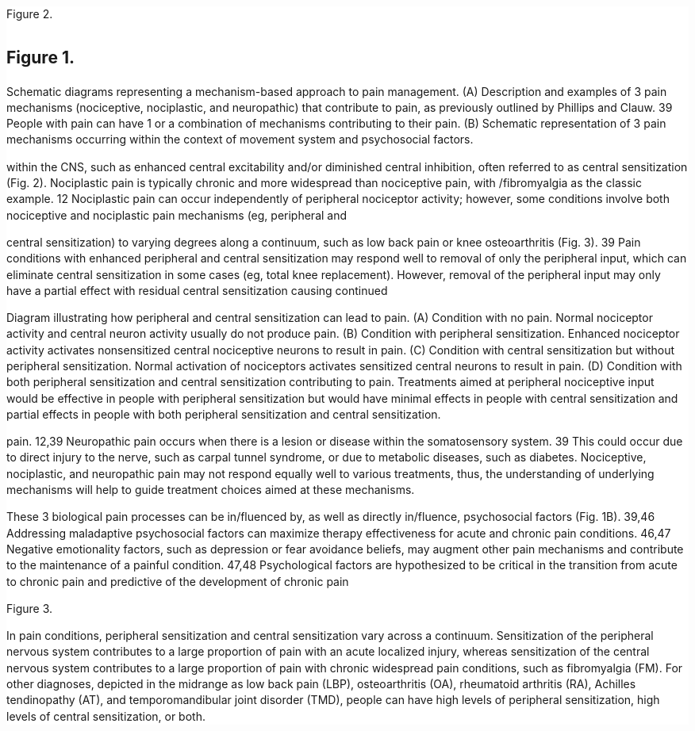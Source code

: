 Figure 2.



## Figure 1.

Schematic diagrams representing a mechanism-based approach to pain management.  (A) Description and examples of 3 pain mechanisms (nociceptive, nociplastic, and neuropathic) that contribute to pain, as previously outlined by Phillips and Clauw. 39 People with pain can have 1 or a combination of mechanisms contributing to their pain. (B) Schematic representation of 3 pain mechanisms occurring within the context of movement system and psychosocial factors.

within  the  CNS,  such  as  enhanced central excitability and/or diminished central inhibition, often  referred to  as  central  sensitization  (Fig.  2). Nociplastic  pain  is  typically  chronic and more widespread than  nociceptive pain, with  /fibromyalgia as the classic example. 12 Nociplastic pain can occur independently of  peripheral nociceptor activity; however, some conditions involve both nociceptive and nociplastic pain mechanisms (eg, peripheral and

central sensitization) to varying degrees along a continuum, such as low back pain or knee osteoarthritis (Fig. 3). 39 Pain  conditions  with  enhanced  peripheral and central sensitization may respond well to removal of only the peripheral input, which can eliminate central sensitization in some cases (eg, total knee replacement). However, removal  of  the  peripheral  input  may only have a partial effect with residual central sensitization causing  continued



Diagram  illustrating  how  peripheral  and central sensitization can lead to pain. (A) Condition with no pain. Normal nociceptor activity and central neuron activity usually do not produce pain. (B) Condition with peripheral sensitization. Enhanced nociceptor activity activates nonsensitized central nociceptive neurons to result in pain. (C) Condition with central sensitization but without peripheral  sensitization.  Normal  activation of  nociceptors  activates  sensitized  central neurons  to  result  in  pain.  (D)  Condition with both peripheral sensitization and central sensitization contributing to pain. Treatments aimed at peripheral nociceptive input would be effective in people with peripheral sensitization but would have minimal effects in people with central sensitization and partial effects in people with both peripheral sensitization and central sensitization.

pain. 12,39 Neuropathic pain occurs when there is a lesion or disease within the somatosensory  system. 39 This  could occur due to direct injury to the nerve, such as carpal tunnel syndrome, or due to metabolic diseases, such as diabetes. Nociceptive,  nociplastic,  and  neuropathic pain may not respond equally well to various treatments, thus, the understanding of underlying mechanisms will help to guide treatment choices aimed at these mechanisms.

These  3  biological  pain  processes can be in/fluenced by, as well as directly  in/fluence,  psychosocial  factors (Fig.  1B). 39,46 Addressing maladaptive psychosocial factors can maximize therapy  effectiveness  for  acute  and chronic  pain  conditions. 46,47 Negative emotionality factors, such as depression or fear avoidance beliefs, may augment other pain mechanisms and contribute to the maintenance of a painful condition. 47,48 Psychological factors are hypothesized to be critical in the transition from acute to chronic pain and predictive of the development of  chronic pain

Figure 3.



In pain conditions, peripheral sensitization and central sensitization vary across a continuum. Sensitization of the peripheral nervous system contributes to a large proportion of pain with an acute localized injury, whereas sensitization of the central nervous system contributes to a large proportion of pain with chronic widespread pain conditions, such as fibromyalgia (FM). For other diagnoses, depicted in the midrange as low back pain (LBP), osteoarthritis (OA), rheumatoid arthritis (RA), Achilles tendinopathy (AT), and temporomandibular joint disorder (TMD), people can have high levels of peripheral sensitization, high levels of central sensitization, or both.
